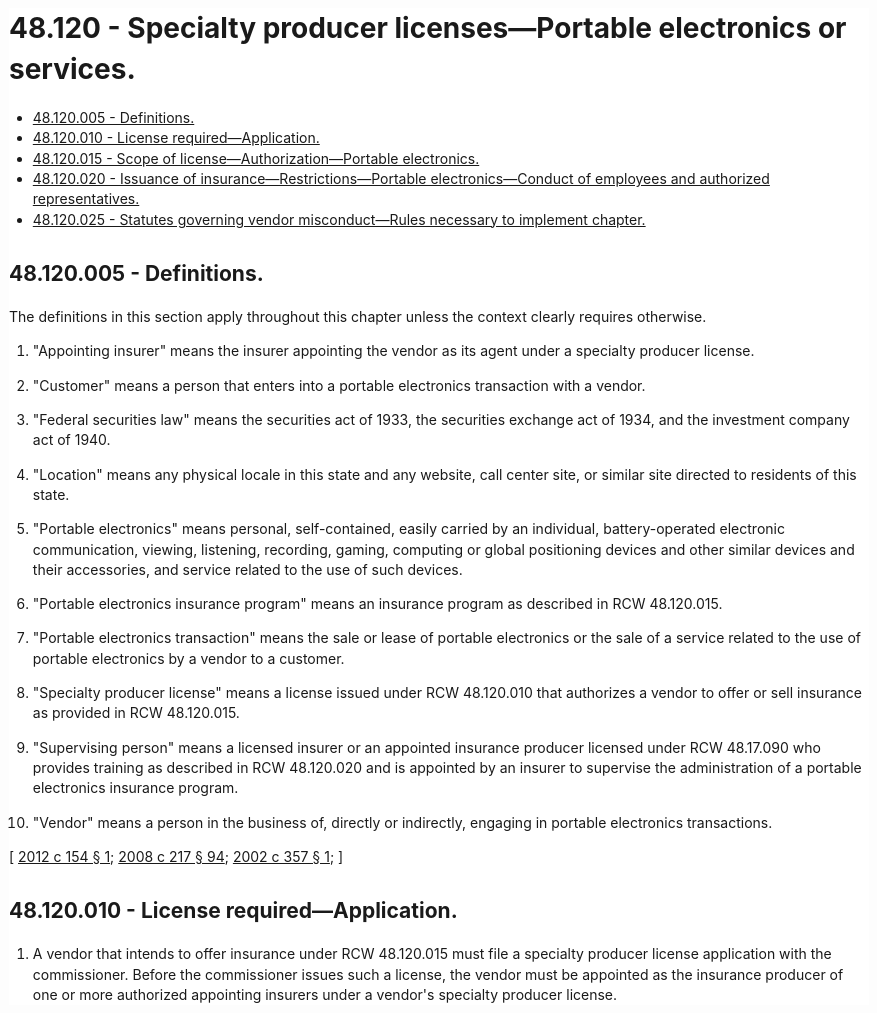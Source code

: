 # 48.120 - Specialty producer licenses—Portable electronics or services.
* [48.120.005 - Definitions.](#48120005---definitions)
* [48.120.010 - License required—Application.](#48120010---license-requiredapplication)
* [48.120.015 - Scope of license—Authorization—Portable electronics.](#48120015---scope-of-licenseauthorizationportable-electronics)
* [48.120.020 - Issuance of insurance—Restrictions—Portable electronics—Conduct of employees and authorized representatives.](#48120020---issuance-of-insurancerestrictionsportable-electronicsconduct-of-employees-and-authorized-representatives)
* [48.120.025 - Statutes governing vendor misconduct—Rules necessary to implement chapter.](#48120025---statutes-governing-vendor-misconductrules-necessary-to-implement-chapter)
## 48.120.005 - Definitions.
The definitions in this section apply throughout this chapter unless the context clearly requires otherwise.

1. "Appointing insurer" means the insurer appointing the vendor as its agent under a specialty producer license.

2. "Customer" means a person that enters into a portable electronics transaction with a vendor.

3. "Federal securities law" means the securities act of 1933, the securities exchange act of 1934, and the investment company act of 1940.

4. "Location" means any physical locale in this state and any website, call center site, or similar site directed to residents of this state.

5. "Portable electronics" means personal, self-contained, easily carried by an individual, battery-operated electronic communication, viewing, listening, recording, gaming, computing or global positioning devices and other similar devices and their accessories, and service related to the use of such devices.

6. "Portable electronics insurance program" means an insurance program as described in RCW 48.120.015.

7. "Portable electronics transaction" means the sale or lease of portable electronics or the sale of a service related to the use of portable electronics by a vendor to a customer.

8. "Specialty producer license" means a license issued under RCW 48.120.010 that authorizes a vendor to offer or sell insurance as provided in RCW 48.120.015.

9. "Supervising person" means a licensed insurer or an appointed insurance producer licensed under RCW 48.17.090 who provides training as described in RCW 48.120.020 and is appointed by an insurer to supervise the administration of a portable electronics insurance program.

10. "Vendor" means a person in the business of, directly or indirectly, engaging in portable electronics transactions.

\[ [2012 c 154 § 1](https://lawfilesext.leg.wa.gov/biennium/2011-12/Pdf/Bills/Session%20Laws/Senate/6242-S.SL.pdf?cite=2012%20c%20154%20§%201); [2008 c 217 § 94](https://lawfilesext.leg.wa.gov/biennium/2007-08/Pdf/Bills/Session%20Laws/Senate/6591.SL.pdf?cite=2008%20c%20217%20§%2094); [2002 c 357 § 1](https://lawfilesext.leg.wa.gov/biennium/2001-02/Pdf/Bills/Session%20Laws/House/2224-S.SL.pdf?cite=2002%20c%20357%20§%201); \]

## 48.120.010 - License required—Application.
1. A vendor that intends to offer insurance under RCW 48.120.015 must file a specialty producer license application with the commissioner. Before the commissioner issues such a license, the vendor must be appointed as the insurance producer of one or more authorized appointing insurers under a vendor's specialty producer license.
